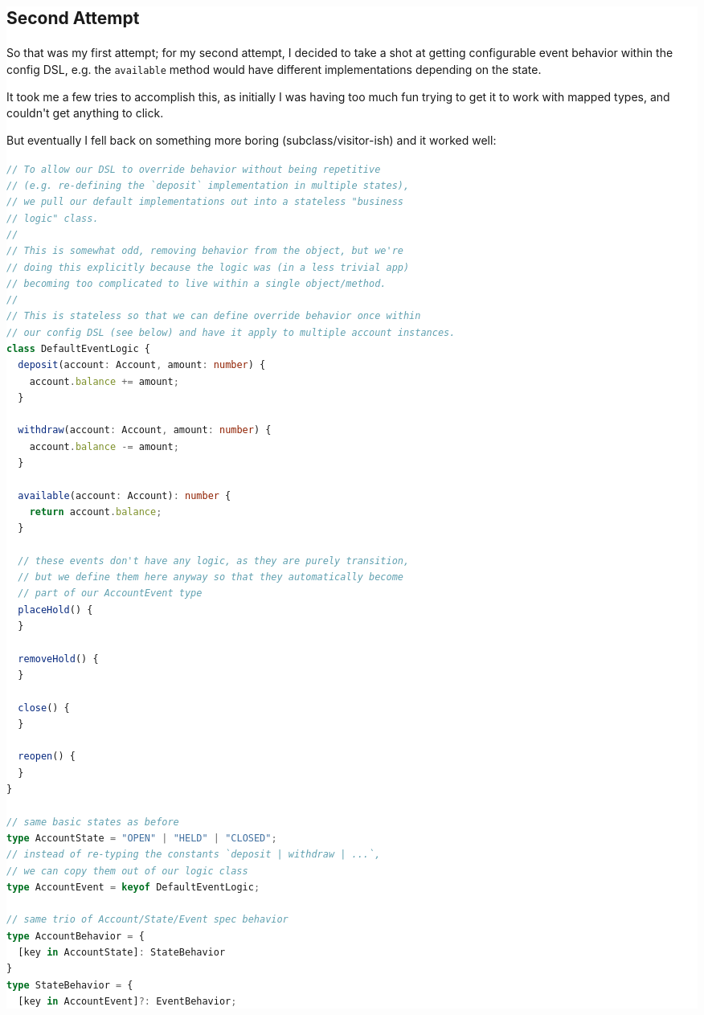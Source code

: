Second Attempt
--------------

So that was my first attempt; for my second attempt, I decided to take a shot at getting configurable event behavior within the config DSL, e.g. the `available` method would have different implementations depending on the state.

It took me a few tries to accomplish this, as initially I was having too much fun trying to get it to work with mapped types, and couldn't get anything to click.

But eventually I fell back on something more boring (subclass/visitor-ish) and it worked well:

```typescript
// To allow our DSL to override behavior without being repetitive
// (e.g. re-defining the `deposit` implementation in multiple states),
// we pull our default implementations out into a stateless "business
// logic" class.
//
// This is somewhat odd, removing behavior from the object, but we're
// doing this explicitly because the logic was (in a less trivial app)
// becoming too complicated to live within a single object/method.
//
// This is stateless so that we can define override behavior once within
// our config DSL (see below) and have it apply to multiple account instances.
class DefaultEventLogic {
  deposit(account: Account, amount: number) {
    account.balance += amount;
  }

  withdraw(account: Account, amount: number) {
    account.balance -= amount;
  }

  available(account: Account): number {
    return account.balance;
  }

  // these events don't have any logic, as they are purely transition,
  // but we define them here anyway so that they automatically become
  // part of our AccountEvent type
  placeHold() {
  }

  removeHold() {
  }

  close() {
  }

  reopen() {
  }
}

// same basic states as before
type AccountState = "OPEN" | "HELD" | "CLOSED";
// instead of re-typing the constants `deposit | withdraw | ...`,
// we can copy them out of our logic class
type AccountEvent = keyof DefaultEventLogic;

// same trio of Account/State/Event spec behavior
type AccountBehavior = {
  [key in AccountState]: StateBehavior
}
type StateBehavior = {
  [key in AccountEvent]?: EventBehavior;
```